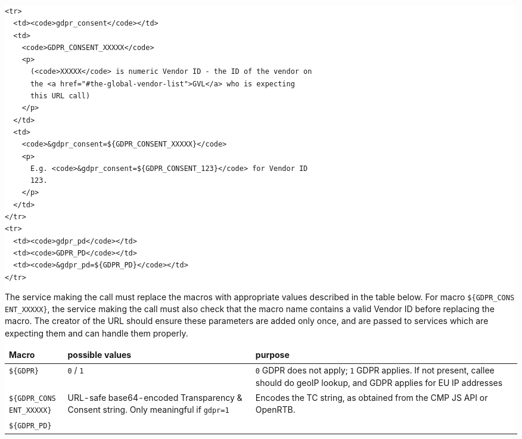     <tr>
      <td><code>gdpr_consent</code></td>
      <td>
        <code>GDPR_CONSENT_XXXXX</code>
        <p>
          (<code>XXXXX</code> is numeric Vendor ID - the ID of the vendor on
          the <a href="#the-global-vendor-list">GVL</a> who is expecting
          this URL call)
        </p>
      </td>
      <td>
        <code>&gdpr_consent=${GDPR_CONSENT_XXXXX}</code>
        <p>
          E.g. <code>&gdpr_consent=${GDPR_CONSENT_123}</code> for Vendor ID
          123.
        </p>
      </td>
    </tr>
    <tr>
      <td><code>gdpr_pd</code></td>
      <td><code>GDPR_PD</code></td>
      <td><code>&gdpr_pd=${GDPR_PD}</code></td>
    </tr>
  </tbody>
</table>


The service making the call must replace the macros with appropriate values described in the table below. For macro `${GDPR_CONSENT_XXXXX}`, the service making the call must also check that the macro name contains a valid Vendor ID before replacing the macro. The creator of the URL should ensure these parameters are added only once, and are passed to services which are expecting them and can handle them properly.


<table>
  <thead>
    <tr>
      <td><strong>Macro</strong></td>
      <td><strong>possible values</strong></td>
      <td><strong>purpose</strong></td>
    </tr>
  </thead>
  <tbody>
    <tr>
      <td><code>${GDPR}</code></td>
      <td><code>0</code> / <code>1</code></td>
      <td>
        <code>0</code> GDPR does not apply; <code>1</code> GDPR applies. If
        not present, callee should do geoIP lookup, and GDPR applies for EU
        IP addresses
      </td>
    </tr>
    <tr>
      <td><code>${GDPR_CONSENT_XXXXX}</code></td>
      <td>
        URL-safe base64-encoded Transparency & Consent string. Only
        meaningful if <code>gdpr=1</code>
      </td>
      <td>
        Encodes the TC string, as obtained from the CMP JS API or OpenRTB.
      </td>
    </tr>
    <tr>
      <td><code>${GDPR_PD}</code></td>
      <td>